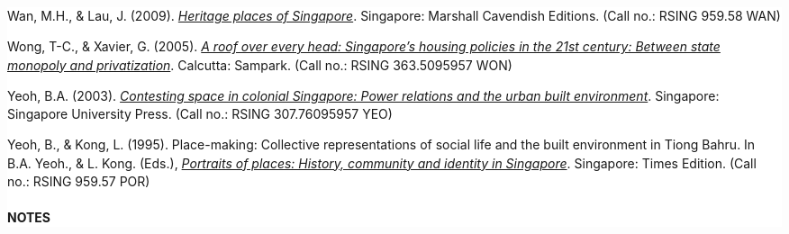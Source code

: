 Wan, M.H., & Lau, J. (2009). [_Heritage places of Singapore_](https://eservice.nlb.gov.sg/item_holding.aspx?bid=13220774). Singapore: Marshall Cavendish Editions. (Call no.: RSING 959.58 WAN)

Wong, T-C., & Xavier, G. (2005). [_A roof over every head: Singapore’s housing policies in the 21st century: Between state monopoly and privatization_](https://eservice.nlb.gov.sg/item_holding.aspx?bid=12644453). Calcutta: Sampark. (Call no.: RSING 363.5095957 WON)

Yeoh, B.A. (2003). [_Contesting space in colonial Singapore: Power relations and the urban built environment_](https://eservice.nlb.gov.sg/item_holding.aspx?bid=11827061). Singapore: Singapore University Press. (Call no.: RSING 307.76095957 YEO)

Yeoh, B., & Kong, L. (1995). Place-making: Collective representations of social life and the built environment in Tiong Bahru. In B.A. Yeoh., & L. Kong. (Eds.), [_Portraits of places: History, community and identity in Singapore_](https://eservice.nlb.gov.sg/item_holding.aspx?bid=7468347). Singapore: Times Edition. (Call no.: RSING 959.57 POR)

#### **NOTES**



[^1]: [Yeoh & Kong](https://eservice.nlb.gov.sg/item_holding.aspx?bid=7468347), 1995, pp. 89—115.

[^2]: [Firmstone](https://eservice.nlb.gov.sg/item_holding.aspx?bid=11827527), 1905, pp. 53—208.

[^3]: [Yeoh & Kong](https://eservice.nlb.gov.sg/item_holding.aspx?bid=7468347), 1995, pp. 89—115.

[^4]: _[The Singapore Press](http://eresources.nlb.gov.sg/newspapers/Digitised/Article/singfreepressb19140406-1.2.81)_, 6 Apr 1914, p. 12.

[^5]: _[The Straits Times](http://eresources.nlb.gov.sg/newspapers/Digitised/Article/straitstimes19180524-1.2.52)_, 24 May 1918, p. 10.

[^6]: _[The Singapore Free Press](http://eresources.nlb.gov.sg/newspapers/Digitised/Article/singfreepressb19261001-1.2.63)_, 1 Oct 1926, p. 11.

[^7]: [Yeoh & Kong](https://eservice.nlb.gov.sg/item_holding.aspx?bid=7468347), 1995, pp. 89—115.

[^8]: [Yeoh](https://eservice.nlb.gov.sg/item_holding.aspx?bid=11827061), 2003, p. 300.

[^9]: [Savage & Yeoh](https://eservice.nlb.gov.sg/item_holding.aspx?bid=11800758), 2003, p. 386.

[^10]: [Yeoh & Kong](https://eservice.nlb.gov.sg/item_holding.aspx?bid=7468347), 1995, pp. 89—115.

[^11]: _[The Straits Times](http://eresources.nlb.gov.sg/newspapers/Digitised/Article/straitstimes19350420-1.2.59)_, 20 Apr 1935, p. 12.

[^12]: _My Paper_, 27 Jan 2012.

[^13]: [Yeoh & Kong](https://eservice.nlb.gov.sg/item_holding.aspx?bid=7468347), 1995, pp. 89—115.

[^14]: [Yeoh & Kong](https://eservice.nlb.gov.sg/item_holding.aspx?bid=7468347), 1995, pp. 89—115.

[^15]: _[The Straits Times](http://eresources.nlb.gov.sg/newspapers/Digitised/Article/straitstimes19490724-1.2.71)_, 24 Jul 1949, p. 8.

[^16]: _[The Straits Times](https://eresources.nlb.gov.sg/newspapers/Digitised/Article/straitstimes19511130-1.2.44)_, 30 Nov 1951, p. 4.

[^17]: [Yeoh & Kong](https://eservice.nlb.gov.sg/item_holding.aspx?bid=7468347), 1995, pp. 89—115.

[^18]: _[The Straits Times](https://eresources.nlb.gov.sg/newspapers/Digitised/Article/straitstimes19641016-1.2.54)_, 16 Oct 1964, p. 8.

[^19]: [Yeoh & Kong](https://eservice.nlb.gov.sg/item_holding.aspx?bid=7468347), 1995, pp. 89—115.

[^20]: _[The Straits Times](https://eresources.nlb.gov.sg/newspapers/Digitised/Article/straitstimes19950823-1.2.2)_, 23 Aug 1995, p. 1.

[^21]: _[The Straits Times](https://eresources.nlb.gov.sg/newspapers/Digitised/Article/straitstimes20080224-1.2.61.8.2)_, 24 Feb 2008, p. 86.

[^22]: [Kong](https://eservice.nlb.gov.sg/item_holding.aspx?bid=13816245), 2011, pp. 165—167.

[^23]: _[The Straits Times](http://eresources.nlb.gov.sg/newspapers/Digitised/Article/straitstimes20040905-1.2.26.6)_, 5 Sep 2004, p. 25.  

[^24]: _[The Straits Times](http://eresources.nlb.gov.sg/newspapers/Digitised/Article/straitstimes19901205-1.2.63.3.1)_, 5 Dec 1990, p. 4.

[^25]: [Wan & Lau](https://eservice.nlb.gov.sg/item_holding.aspx?bid=13220774), 2009, pp. 169—171.

[^26]: Lev, 26 Dec 1996.

[^27]: [Wan & Lau](https://eservice.nlb.gov.sg/item_holding.aspx?bid=13220774), 2009, pp. 169—171.

[^28]: [Wong & Xavier](https://eservice.nlb.gov.sg/item_holding.aspx?bid=12644453), 2005, p. 46.

[^29]: [_The Straits Times_](http://eresources.nlb.gov.sg/newspapers/Digitised/Article/straitstimes19490724-1.2.71), 24 Jul 1949, p. 8.

[^30]: _[The News Paper](http://eresources.nlb.gov.sg/newspapers/Digitised/Article/newpaper20060902-1.2.7.1)_, 3 Sep 2006, p. 5.

[^31]: _[The Business Times](http://eresources.nlb.gov.sg/newspapers/Digitised/Article/biztimes20110730-1.2.35.1)_, 30 Jul 2011, pp. 2—3.
